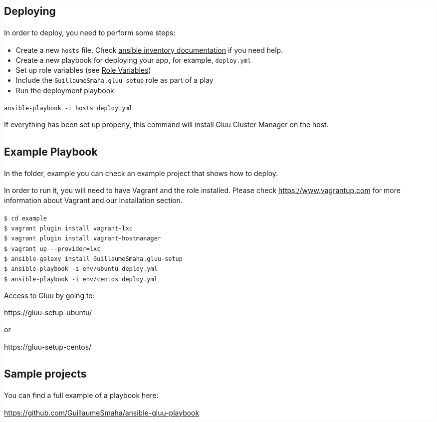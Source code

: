 Deploying
---------

In order to deploy, you need to perform some steps:

* Create a new `hosts` file. Check [ansible inventory documentation](http://docs.ansible.com/intro_inventory.html) if you need help.
* Create a new playbook for deploying your app, for example, `deploy.yml`
* Set up role variables (see [Role Variables](#role-variables))
* Include the `GuillaumeSmaha.gluu-setup` role as part of a play
* Run the deployment playbook

```ansible-playbook -i hosts deploy.yml```

If everything has been set up properly, this command will install Gluu Cluster Manager on the host.


Example Playbook
----------------

In the folder, example you can check an example project that shows how to deploy.

In order to run it, you will need to have Vagrant and the role installed. Please check https://www.vagrantup.com for more information about Vagrant and our Installation section.

```
$ cd example
$ vagrant plugin install vagrant-lxc
$ vagrant plugin install vagrant-hostmanager
$ vagrant up --provider=lxc
$ ansible-galaxy install GuillaumeSmaha.gluu-setup
$ ansible-playbook -i env/ubuntu deploy.yml
$ ansible-playbook -i env/centos deploy.yml
```

Access to Gluu by going to:

https://gluu-setup-ubuntu/

or

https://gluu-setup-centos/


Sample projects
---------------
You can find a full example of a playbook here:

https://github.com/GuillaumeSmaha/ansible-gluu-playbook